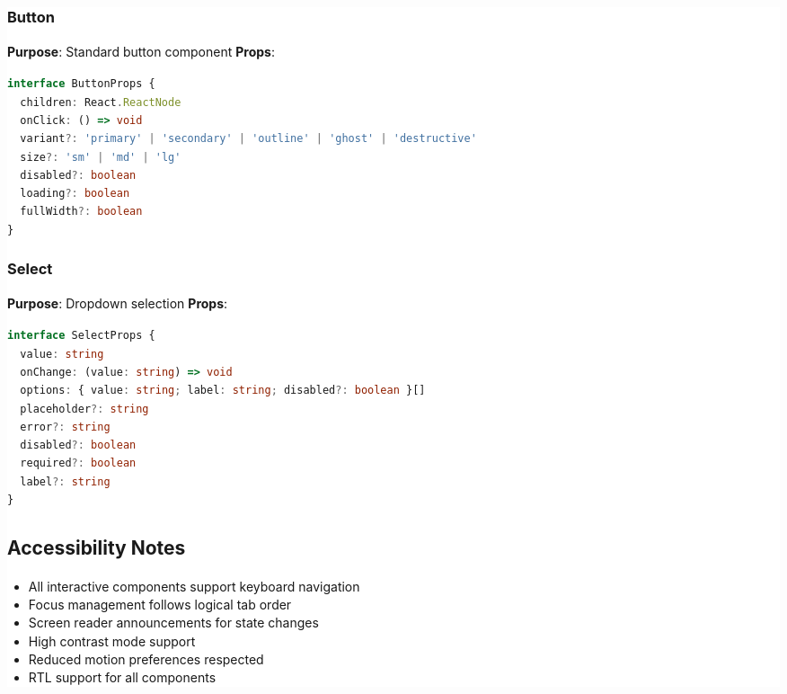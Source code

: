 ### Button
**Purpose**: Standard button component
**Props**:
```typescript
interface ButtonProps {
  children: React.ReactNode
  onClick: () => void
  variant?: 'primary' | 'secondary' | 'outline' | 'ghost' | 'destructive'
  size?: 'sm' | 'md' | 'lg'
  disabled?: boolean
  loading?: boolean
  fullWidth?: boolean
}
```

### Select
**Purpose**: Dropdown selection
**Props**:
```typescript
interface SelectProps {
  value: string
  onChange: (value: string) => void
  options: { value: string; label: string; disabled?: boolean }[]
  placeholder?: string
  error?: string
  disabled?: boolean
  required?: boolean
  label?: string
}
```

## Accessibility Notes
- All interactive components support keyboard navigation
- Focus management follows logical tab order
- Screen reader announcements for state changes
- High contrast mode support
- Reduced motion preferences respected
- RTL support for all components
